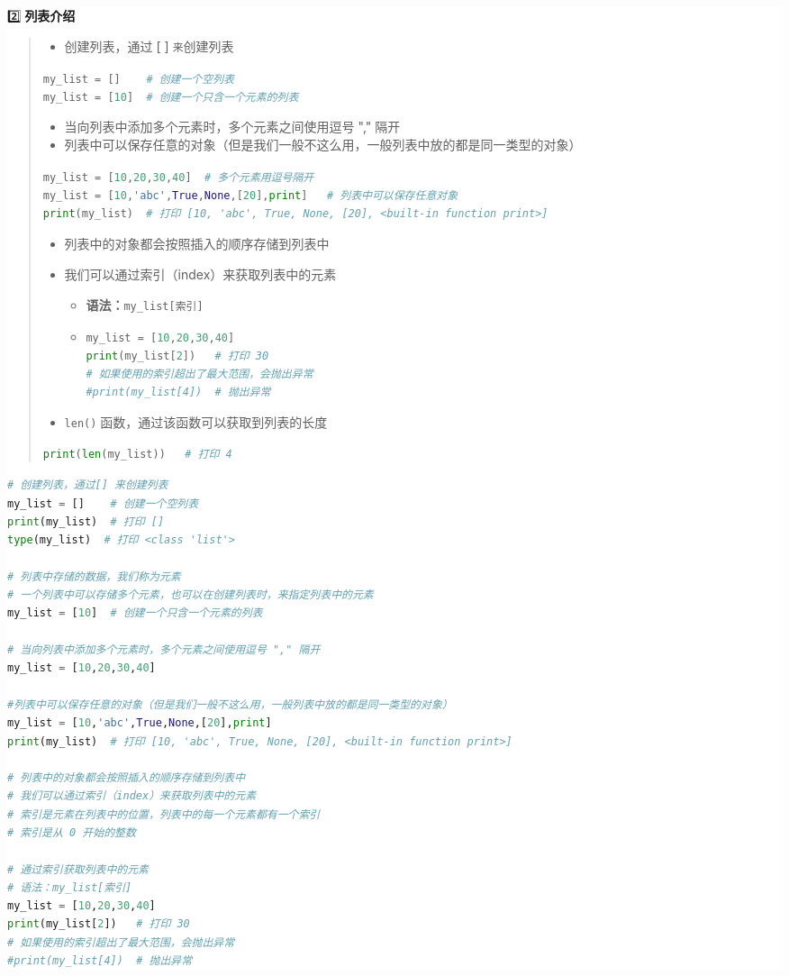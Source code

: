 2️⃣ **列表介绍**

> - 创建列表，通过 [ ] `来`创建列表
>
> ```Python
> my_list = []    # 创建一个空列表
> my_list = [10]  # 创建一个只含一个元素的列表
> ```
>
> - 当向列表中添加多个元素时，多个元素之间使用逗号 "," 隔开
> - 列表中可以保存任意的对象（但是我们一般不这么用，一般列表中放的都是同一类型的对象）
>
> ```python
> my_list = [10,20,30,40]  # 多个元素用逗号隔开
> my_list = [10,'abc',True,None,[20],print]   # 列表中可以保存任意对象
> print(my_list)  # 打印 [10, 'abc', True, None, [20], <built-in function print>]
> ```
>
> - 列表中的对象都会按照插入的顺序存储到列表中
>
> - 我们可以通过索引（index）来获取列表中的元素
>
>   - **语法：**`my_list[索引]`
>
>   - ```python
>     my_list = [10,20,30,40]
>     print(my_list[2])   # 打印 30
>     # 如果使用的索引超出了最大范围，会抛出异常
>     #print(my_list[4])  # 抛出异常
>     ```
>
> - `len()` 函数，通过该函数可以获取到列表的长度
>
> ```python
> print(len(my_list))   # 打印 4
> ```

```python
# 创建列表，通过[] 来创建列表
my_list = []    # 创建一个空列表
print(my_list)  # 打印 []
type(my_list)  # 打印 <class 'list'>

# 列表中存储的数据，我们称为元素
# 一个列表中可以存储多个元素，也可以在创建列表时，来指定列表中的元素
my_list = [10]  # 创建一个只含一个元素的列表

# 当向列表中添加多个元素时，多个元素之间使用逗号 "," 隔开
my_list = [10,20,30,40]

#列表中可以保存任意的对象（但是我们一般不这么用，一般列表中放的都是同一类型的对象）
my_list = [10,'abc',True,None,[20],print]
print(my_list)  # 打印 [10, 'abc', True, None, [20], <built-in function print>]

# 列表中的对象都会按照插入的顺序存储到列表中
# 我们可以通过索引（index）来获取列表中的元素
# 索引是元素在列表中的位置，列表中的每一个元素都有一个索引
# 索引是从 0 开始的整数

# 通过索引获取列表中的元素
# 语法：my_list[索引]
my_list = [10,20,30,40]
print(my_list[2])   # 打印 30
# 如果使用的索引超出了最大范围，会抛出异常
#print(my_list[4])  # 抛出异常
```